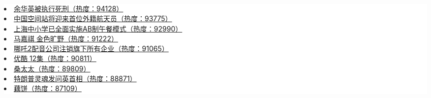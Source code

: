 <li>
<a href="https://s.weibo.com/weibo?q=%23%E4%BD%99%E5%8D%8E%E8%8B%B1%E8%A2%AB%E6%89%A7%E8%A1%8C%E6%AD%BB%E5%88%91%23" target="weibo">
余华英被执行死刑（热度：94128）
</a>
</li>

<li>
<a href="https://s.weibo.com/weibo?q=%23%E4%B8%AD%E5%9B%BD%E7%A9%BA%E9%97%B4%E7%AB%99%E5%B0%86%E8%BF%8E%E6%9D%A5%E9%A6%96%E4%BD%8D%E5%A4%96%E7%B1%8D%E8%88%AA%E5%A4%A9%E5%91%98%23" target="weibo">
中国空间站将迎来首位外籍航天员（热度：93775）
</a>
</li>

<li>
<a href="https://s.weibo.com/weibo?q=%23%E4%B8%8A%E6%B5%B7%E4%B8%AD%E5%B0%8F%E5%AD%A6%E5%B7%B2%E5%85%A8%E9%9D%A2%E5%AE%9E%E6%96%BDAB%E5%88%B6%E5%8D%88%E9%A4%90%E6%A8%A1%E5%BC%8F%23" target="weibo">
上海中小学已全面实施AB制午餐模式（热度：92990）
</a>
</li>

<li>
<a href="https://s.weibo.com/weibo?q=%23%E9%A9%AC%E5%98%89%E7%A5%BA%20%E9%87%91%E8%89%B2%E6%97%B7%E9%87%8E%23" target="weibo">
马嘉祺 金色旷野（热度：91222）
</a>
</li>

<li>
<a href="https://s.weibo.com/weibo?q=%23%E5%93%AA%E5%90%922%E9%85%8D%E9%9F%B3%E5%85%AC%E5%8F%B8%E6%B3%A8%E9%94%80%E6%97%97%E4%B8%8B%E6%89%80%E6%9C%89%E4%BC%81%E4%B8%9A%23" target="weibo">
哪吒2配音公司注销旗下所有企业（热度：91065）
</a>
</li>

<li>
<a href="https://s.weibo.com/weibo?q=%23%E4%BC%98%E9%85%B7%2012%E9%9B%86%23" target="weibo">
优酷 12集（热度：90811）
</a>
</li>

<li>
<a href="https://s.weibo.com/weibo?q=%23%E6%A1%91%E5%A4%AA%E5%A4%AA%23" target="weibo">
桑太太（热度：89809）
</a>
</li>

<li>
<a href="https://s.weibo.com/weibo?q=%23%E7%89%B9%E6%9C%97%E6%99%AE%E7%81%B5%E9%AD%82%E5%8F%91%E9%97%AE%E8%8B%B1%E9%A6%96%E7%9B%B8%23" target="weibo">
特朗普灵魂发问英首相（热度：88871）
</a>
</li>

<li>
<a href="https://s.weibo.com/weibo?q=%23%E8%97%95%E9%A5%BC%23" target="weibo">
藕饼（热度：87109）
</a>
</li>
